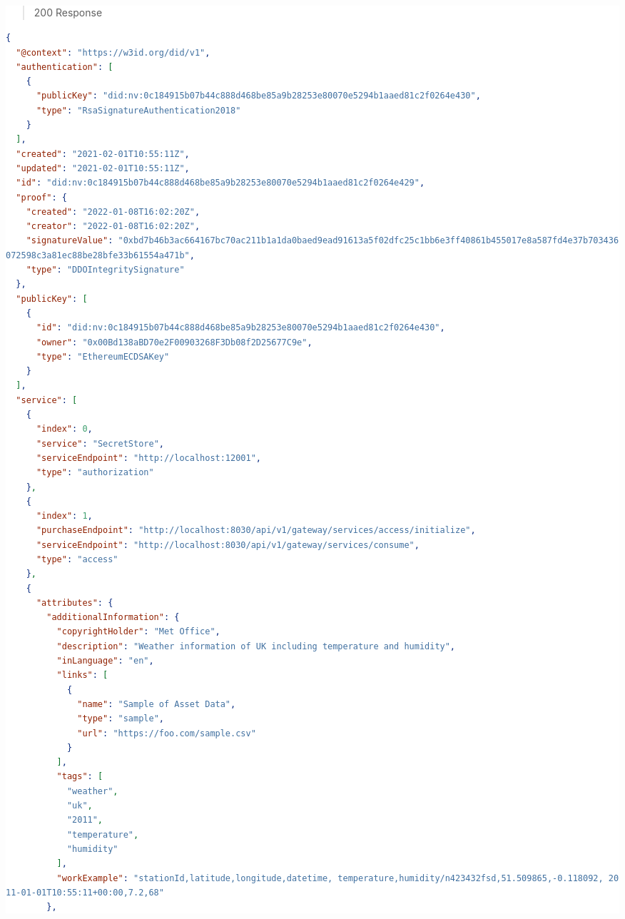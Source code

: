 > 200 Response

```json
{
  "@context": "https://w3id.org/did/v1",
  "authentication": [
    {
      "publicKey": "did:nv:0c184915b07b44c888d468be85a9b28253e80070e5294b1aaed81c2f0264e430",
      "type": "RsaSignatureAuthentication2018"
    }
  ],
  "created": "2021-02-01T10:55:11Z",
  "updated": "2021-02-01T10:55:11Z",
  "id": "did:nv:0c184915b07b44c888d468be85a9b28253e80070e5294b1aaed81c2f0264e429",
  "proof": {
    "created": "2022-01-08T16:02:20Z",
    "creator": "2022-01-08T16:02:20Z",
    "signatureValue": "0xbd7b46b3ac664167bc70ac211b1a1da0baed9ead91613a5f02dfc25c1bb6e3ff40861b455017e8a587fd4e37b703436072598c3a81ec88be28bfe33b61554a471b",
    "type": "DDOIntegritySignature"
  },
  "publicKey": [
    {
      "id": "did:nv:0c184915b07b44c888d468be85a9b28253e80070e5294b1aaed81c2f0264e430",
      "owner": "0x00Bd138aBD70e2F00903268F3Db08f2D25677C9e",
      "type": "EthereumECDSAKey"
    }
  ],
  "service": [
    {
      "index": 0,
      "service": "SecretStore",
      "serviceEndpoint": "http://localhost:12001",
      "type": "authorization"
    },
    {
      "index": 1,
      "purchaseEndpoint": "http://localhost:8030/api/v1/gateway/services/access/initialize",
      "serviceEndpoint": "http://localhost:8030/api/v1/gateway/services/consume",
      "type": "access"
    },
    {
      "attributes": {
        "additionalInformation": {
          "copyrightHolder": "Met Office",
          "description": "Weather information of UK including temperature and humidity",
          "inLanguage": "en",
          "links": [
            {
              "name": "Sample of Asset Data",
              "type": "sample",
              "url": "https://foo.com/sample.csv"
            }
          ],
          "tags": [
            "weather",
            "uk",
            "2011",
            "temperature",
            "humidity"
          ],
          "workExample": "stationId,latitude,longitude,datetime, temperature,humidity/n423432fsd,51.509865,-0.118092, 2011-01-01T10:55:11+00:00,7.2,68"
        },
```